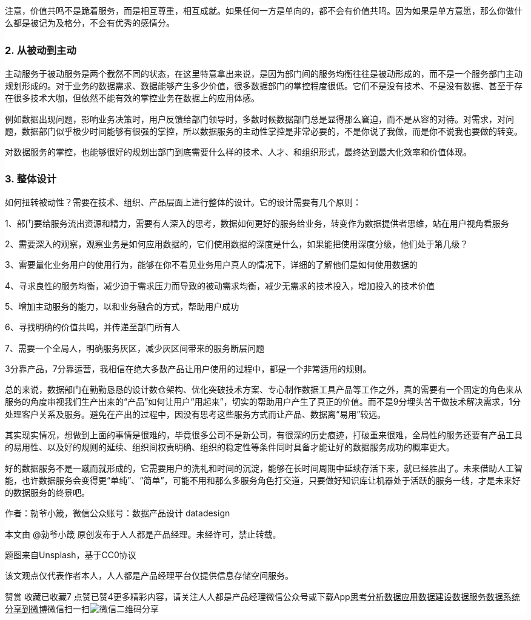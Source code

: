 注意，价值共鸣不是跪着服务，而是相互尊重，相互成就。如果任何一方是单向的，都不会有价值共鸣。因为如果是单方意愿，那么你做什么都是被记为及格分，不会有优秀的感情分。

### 2. 从被动到主动

主动服务于被动服务是两个截然不同的状态，在这里特意拿出来说，是因为部门间的服务均衡往往是被动形成的，而不是一个服务部门主动规划形成的。对于业务的数据需求、数据能够产生多少价值，很多数据部门的掌控程度很低。它们不是没有技术、不是没有数据、甚至于存在很多技术大咖，但依然不能有效的掌控业务在数据上的应用体感。

例如数据出现问题，影响业务决策时，用户反馈给部门领导时，多数时候数据部门总是显得那么窘迫，而不是从容的对待。对需求，对问题，数据部门似乎极少时间能够有很强的掌控，所以数据服务的主动性掌控是非常必要的，不是你说了我做，而是你不说我也要做的转变。

对数据服务的掌控，也能够很好的规划出部门到底需要什么样的技术、人才、和组织形式，最终达到最大化效率和价值体现。

### 3. 整体设计

如何扭转被动性？需要在技术、组织、产品层面上进行整体的设计。它的设计需要有几个原则：

1、部门要给服务流出资源和精力，需要有人深入的思考，数据如何更好的服务给业务，转变作为数据提供者思维，站在用户视角看服务

2、需要深入的观察，观察业务是如何应用数据的，它们使用数据的深度是什么，如果能把使用深度分级，他们处于第几级？

3、需要量化业务用户的使用行为，能够在你不看见业务用户真人的情况下，详细的了解他们是如何使用数据的

4、寻求良性的服务均衡，减少迫于需求压力而导致的被动需求均衡，减少无需求的技术投入，增加投入的技术价值

5、增加主动服务的能力，以和业务融合的方式，帮助用户成功

6、寻找明确的价值共鸣，并传递至部门所有人

7、需要一个全局人，明确服务灰区，减少灰区间带来的服务断层问题

3分靠产品，7分靠运营，我相信在绝大多数产品让用户使用的过程中，都是一个非常适用的规则。

总的来说，数据部门在勤勤恳恳的设计数仓架构、优化突破技术方案、专心制作数据工具产品等工作之外，真的需要有一个固定的角色来从服务的角度审视我们生产出来的“产品”如何让用户“用起来”，切实的帮助用户产生了真正的价值。而不是9分埋头苦干做技术解决需求，1分处理客户关系及服务。避免在产出的过程中，因没有思考这些服务方式而让产品、数据离“易用”较远。

其实现实情况，想做到上面的事情是很难的，毕竟很多公司不是新公司，有很深的历史痕迹，打破重来很难，全局性的服务还要有产品工具的易用性、以及好的规则的延续、组织间权责明确、组织的稳定性等条件同时具备才能让好的数据服务成功的概率更大。

好的数据服务不是一蹴而就形成的，它需要用户的洗礼和时间的沉淀，能够在长时间周期中延续存活下来，就已经胜出了。未来借助人工智能，也许数据服务会变得更“单纯”、“简单”，可能不用和那么多服务角色打交道，只要做好知识库让机器处于活跃的服务一线，才是未来好的数据服务的终景吧。

作者：勍爷小箴，微信公众账号：数据产品设计 datadesign

本文由 @勍爷小箴 原创发布于人人都是产品经理。未经许可，禁止转载。

题图来自Unsplash，基于CC0协议

该文观点仅代表作者本人，人人都是产品经理平台仅提供信息存储空间服务。

赞赏 收藏已收藏7 点赞已赞4更多精彩内容，请关注人人都是产品经理微信公众号或下载App[思考分析](https://www.woshipm.com/tag/%e6%80%9d%e8%80%83%e5%88%86%e6%9e%90)[数据应用](https://www.woshipm.com/tag/%e6%95%b0%e6%8d%ae%e5%ba%94%e7%94%a8)[数据建设](https://www.woshipm.com/tag/%e6%95%b0%e6%8d%ae%e5%bb%ba%e8%ae%be)[数据服务](https://www.woshipm.com/tag/%e6%95%b0%e6%8d%ae%e6%9c%8d%e5%8a%a1)[数据系统](https://www.woshipm.com/tag/%e6%95%b0%e6%8d%ae%e7%b3%bb%e7%bb%9f)[分享到微博](https://service.weibo.com/share/share.php?appkey=2775287854&title=被“忽视”的数据服务&url=https://www.woshipm.com/data-analysis/5890600.html&pic=https://image.woshipm.com/2023/04/14/ecf815a8-da8d-11ed-9503-00163e0b5ff3.png)微信扫一扫![微信二维码](https://api.pwmqr.com/qrcode/create/?url=https://www.woshipm.com/data-analysis/5890600.html)分享